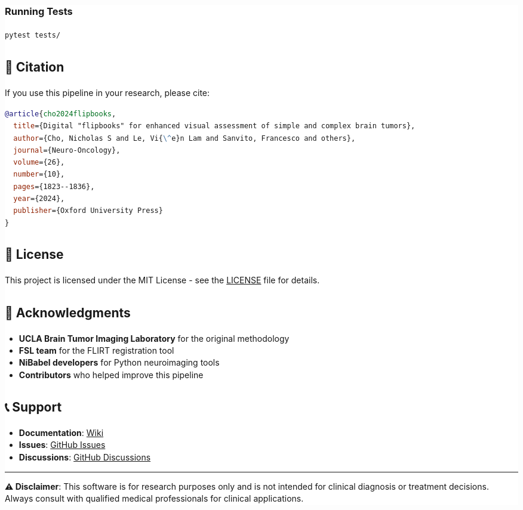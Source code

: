 ### Running Tests
```bash
pytest tests/
```

## 📄 Citation

If you use this pipeline in your research, please cite:

```bibtex
@article{cho2024flipbooks,
  title={Digital "flipbooks" for enhanced visual assessment of simple and complex brain tumors},
  author={Cho, Nicholas S and Le, Vi{\^e}n Lam and Sanvito, Francesco and others},
  journal={Neuro-Oncology},
  volume={26},
  number={10},
  pages={1823--1836},
  year={2024},
  publisher={Oxford University Press}
}
```

## 📜 License

This project is licensed under the MIT License - see the [LICENSE](LICENSE) file for details.

## 🙏 Acknowledgments

- **UCLA Brain Tumor Imaging Laboratory** for the original methodology
- **FSL team** for the FLIRT registration tool
- **NiBabel developers** for Python neuroimaging tools
- **Contributors** who helped improve this pipeline

## 📞 Support

- **Documentation**: [Wiki](https://github.com/yourusername/brain-tumor-flipbooks/wiki)
- **Issues**: [GitHub Issues](https://github.com/yourusername/brain-tumor-flipbooks/issues)
- **Discussions**: [GitHub Discussions](https://github.com/yourusername/brain-tumor-flipbooks/discussions)

---

**⚠️ Disclaimer**: This software is for research purposes only and is not intended for clinical diagnosis or treatment decisions. Always consult with qualified medical professionals for clinical applications.